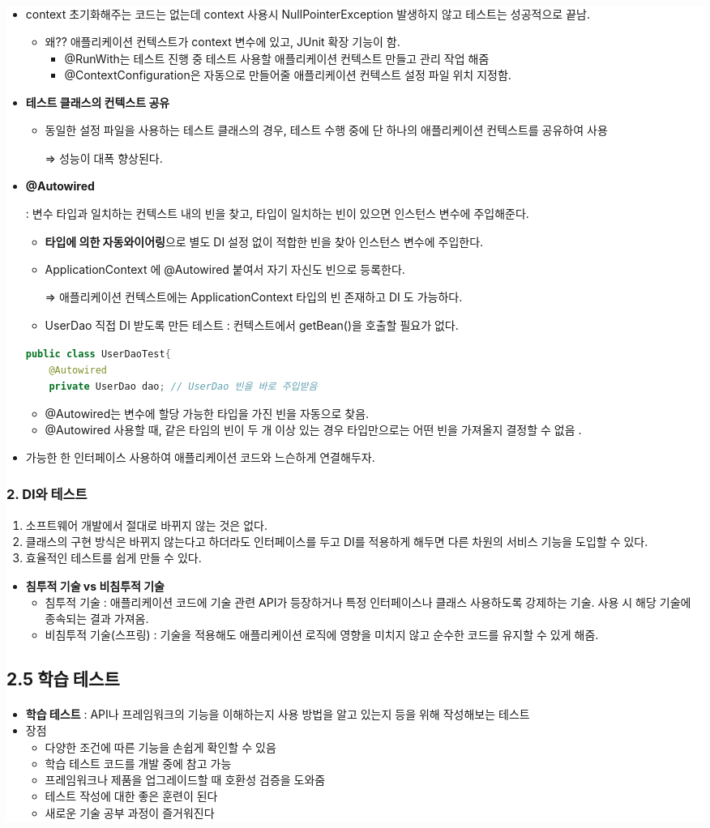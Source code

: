 - context 초기화해주는 코드는 없는데 context 사용시 NullPointerException 발생하지 않고 테스트는 성공적으로 끝남.
    - 왜?? 애플리케이션 컨텍스트가 context 변수에 있고, JUnit 확장 기능이 함.
        - @RunWith는 테스트 진행 중 테스트 사용할 애플리케이션 컨텍스트 만들고 관리 작업 해줌
        - @ContextConfiguration은 자동으로 만들어줄 애플리케이션 컨텍스트 설정 파일 위치 지정함.

- **테스트 클래스의 컨텍스트 공유**
    - 동일한 설정 파일을 사용하는 테스트 클래스의 경우, 테스트 수행 중에 단 하나의 애플리케이션 컨텍스트를 공유하여 사용
        
        ⇒ 성능이 대폭 향상된다.
        

- **@Autowired**
    
    : 변수 타입과 일치하는 컨텍스트 내의 빈을 찾고, 타입이 일치하는 빈이 있으면 인스턴스 변수에 주입해준다.
    
    - **타입에 의한 자동와이어링**으로 별도 DI 설정 없이 적합한 빈을 찾아 인스턴스 변수에 주입한다.
    - ApplicationContext 에 @Autowired 붙여서 자기 자신도 빈으로 등록한다.
        
        ⇒ 애플리케이션 컨텍스트에는 ApplicationContext 타입의 빈 존재하고 DI 도 가능하다.
        
    - UserDao 직접 DI 받도록 만든 테스트 : 컨텍스트에서 getBean()을 호출할 필요가 없다.
    
    ```java
    public class UserDaoTest{
    	@Autowired
    	private UserDao dao; // UserDao 빈을 바로 주입받음
    ```
    
    - @Autowired는 변수에 할당 가능한 타입을 가진 빈을 자동으로 찾음.
    - @Autowired 사용할 때, 같은 타임의 빈이 두 개 이상 있는 경우 타입만으로는 어떤 빈을 가져올지 결정할 수 없음 .
    
- 가능한 한 인터페이스 사용하여 애플리케이션 코드와 느슨하게 연결해두자.

### **2. DI와 테스트**

1. 소프트웨어 개발에서 절대로 바뀌지 않는 것은 없다.
2. 클래스의 구현 방식은 바뀌지 않는다고 하더라도 인터페이스를 두고 DI를 적용하게 해두면 다른 차원의 서비스 기능을 도입할 수 있다.
3. 효율적인 테스트를 쉽게 만들 수 있다.

- **침투적 기술 vs 비침투적 기술**
    - 침투적 기술 : 애플리케이션 코드에 기술 관련 API가 등장하거나 특정 인터페이스나 클래스 사용하도록 강제하는 기술. 사용 시 해당 기술에 종속되는 결과 가져옴.
    - 비침투적 기술(스프링) : 기술을 적용해도 애플리케이션 로직에 영향을 미치지 않고 순수한 코드를 유지할 수 있게 해줌.

## 2.5 학습 테스트

- **학습 테스트** :  API나 프레임워크의 기능을 이해하는지 사용 방법을 알고 있는지 등을 위해 작성해보는 테스트
- 장점
    - 다양한 조건에 따른 기능을 손쉽게 확인할 수 있음
    - 학습 테스트 코드를 개발 중에 참고 가능
    - 프레임워크나 제품을 업그레이드할 때 호환성 검증을 도와줌
    - 테스트 작성에 대한 좋은 훈련이 된다
    - 새로운 기술 공부 과정이 즐거워진다
